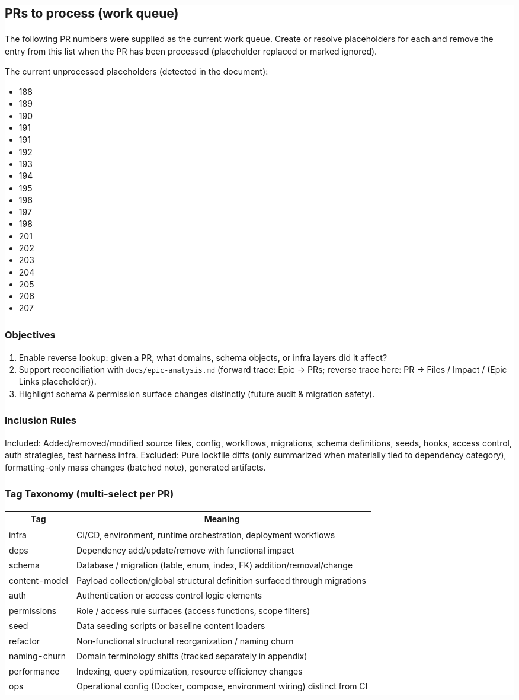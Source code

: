 
## PRs to process (work queue)
The following PR numbers were supplied as the current work queue. Create or resolve placeholders for each and remove the entry from this list when the PR has been processed (placeholder replaced or marked ignored).

The current unprocessed placeholders (detected in the document):

- 188
- 189
- 190
- 191
- 191
- 192
- 193
- 194
- 195
- 196
- 197
- 198
- 201
- 202
- 203
- 204
- 205
- 206
- 207


### Objectives
1. Enable reverse lookup: given a PR, what domains, schema objects, or infra layers did it affect?
2. Support reconciliation with `docs/epic-analysis.md` (forward trace: Epic → PRs; reverse trace here: PR → Files / Impact / (Epic Links placeholder)).
3. Highlight schema & permission surface changes distinctly (future audit & migration safety).

### Inclusion Rules
Included: Added/removed/modified source files, config, workflows, migrations, schema definitions, seeds, hooks, access control, auth strategies, test harness infra. Excluded: Pure lockfile diffs (only summarized when materially tied to dependency category), formatting-only mass changes (batched note), generated artifacts.

### Tag Taxonomy (multi‑select per PR)
| Tag | Meaning |
|-----|---------|
| infra | CI/CD, environment, runtime orchestration, deployment workflows |
| deps | Dependency add/update/remove with functional impact |
| schema | Database / migration (table, enum, index, FK) addition/removal/change |
| content-model | Payload collection/global structural definition surfaced through migrations |
| auth | Authentication or access control logic elements |
| permissions | Role / access rule surfaces (access functions, scope filters) |
| seed | Data seeding scripts or baseline content loaders |
| refactor | Non‑functional structural reorganization / naming churn |
| naming-churn | Domain terminology shifts (tracked separately in appendix) |
| performance | Indexing, query optimization, resource efficiency changes |
| ops | Operational config (Docker, compose, environment wiring) distinct from CI |